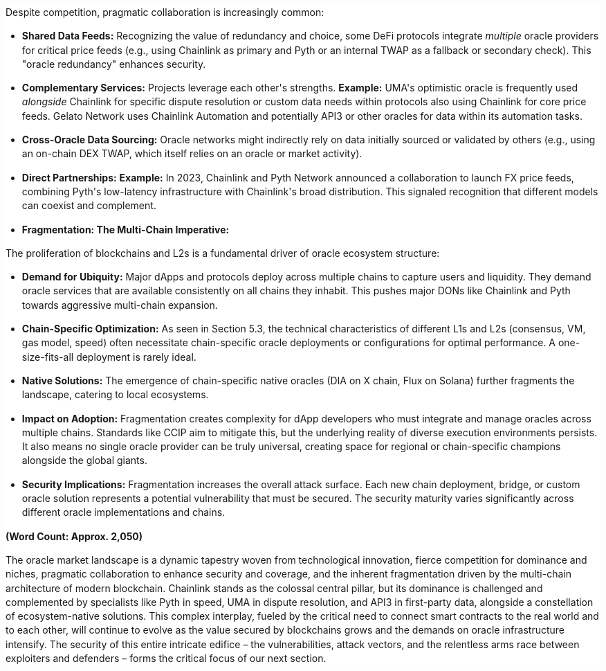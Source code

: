 Despite competition, pragmatic collaboration is increasingly common:

*   **Shared Data Feeds:** Recognizing the value of redundancy and choice, some DeFi protocols integrate *multiple* oracle providers for critical price feeds (e.g., using Chainlink as primary and Pyth or an internal TWAP as a fallback or secondary check). This "oracle redundancy" enhances security.

*   **Complementary Services:** Projects leverage each other's strengths. **Example:** UMA's optimistic oracle is frequently used *alongside* Chainlink for specific dispute resolution or custom data needs within protocols also using Chainlink for core price feeds. Gelato Network uses Chainlink Automation and potentially API3 or other oracles for data within its automation tasks.

*   **Cross-Oracle Data Sourcing:** Oracle networks might indirectly rely on data initially sourced or validated by others (e.g., using an on-chain DEX TWAP, which itself relies on an oracle or market activity).

*   **Direct Partnerships:** **Example:** In 2023, Chainlink and Pyth Network announced a collaboration to launch FX price feeds, combining Pyth's low-latency infrastructure with Chainlink's broad distribution. This signaled recognition that different models can coexist and complement.

*   **Fragmentation: The Multi-Chain Imperative:**

The proliferation of blockchains and L2s is a fundamental driver of oracle ecosystem structure:

*   **Demand for Ubiquity:** Major dApps and protocols deploy across multiple chains to capture users and liquidity. They demand oracle services that are available consistently on all chains they inhabit. This pushes major DONs like Chainlink and Pyth towards aggressive multi-chain expansion.

*   **Chain-Specific Optimization:** As seen in Section 5.3, the technical characteristics of different L1s and L2s (consensus, VM, gas model, speed) often necessitate chain-specific oracle deployments or configurations for optimal performance. A one-size-fits-all deployment is rarely ideal.

*   **Native Solutions:** The emergence of chain-specific native oracles (DIA on X chain, Flux on Solana) further fragments the landscape, catering to local ecosystems.

*   **Impact on Adoption:** Fragmentation creates complexity for dApp developers who must integrate and manage oracles across multiple chains. Standards like CCIP aim to mitigate this, but the underlying reality of diverse execution environments persists. It also means no single oracle provider can be truly universal, creating space for regional or chain-specific champions alongside the global giants.

*   **Security Implications:** Fragmentation increases the overall attack surface. Each new chain deployment, bridge, or custom oracle solution represents a potential vulnerability that must be secured. The security maturity varies significantly across different oracle implementations and chains.

**(Word Count: Approx. 2,050)**

The oracle market landscape is a dynamic tapestry woven from technological innovation, fierce competition for dominance and niches, pragmatic collaboration to enhance security and coverage, and the inherent fragmentation driven by the multi-chain architecture of modern blockchain. Chainlink stands as the colossal central pillar, but its dominance is challenged and complemented by specialists like Pyth in speed, UMA in dispute resolution, and API3 in first-party data, alongside a constellation of ecosystem-native solutions. This complex interplay, fueled by the critical need to connect smart contracts to the real world and to each other, will continue to evolve as the value secured by blockchains grows and the demands on oracle infrastructure intensify. The security of this entire intricate edifice – the vulnerabilities, attack vectors, and the relentless arms race between exploiters and defenders – forms the critical focus of our next section.
